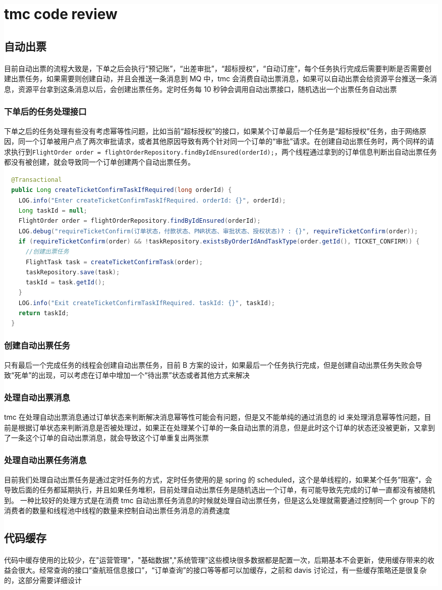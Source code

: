 # tmc code review

## 自动出票

目前自动出票的流程大致是，下单之后会执行“预记账”，“出差审批”，“超标授权”，“自动订座”，每个任务执行完成后需要判断是否需要创建出票任务，如果需要则创建自动，并且会推送一条消息到 MQ 中，tmc 会消费自动出票消息，如果可以自动出票会给资源平台推送一条消息，资源平台拿到这条消息以后，会创建出票任务。定时任务每 10 秒钟会调用自动出票接口，随机选出一个出票任务自动出票

### 下单后的任务处理接口

下单之后的任务处理有些没有考虑幂等性问题，比如当前“超标授权”的接口，如果某个订单最后一个任务是“超标授权”任务，由于网络原因，同一个订单被用户点了两次审批请求，或者其他原因导致有两个针对同一个订单的“审批”请求。在创建自动出票任务时，两个同样的请求执行到`FlightOrder order = flightOrderRepository.findByIdEnsured(orderId);`，两个线程通过拿到的订单信息判断出自动出票任务都没有被创建，就会导致同一个订单创建两个自动出票任务。

```java
  @Transactional
  public Long createTicketConfirmTaskIfRequired(long orderId) {
    LOG.info("Enter createTicketConfirmTaskIfRequired. orderId: {}", orderId);
    Long taskId = null;
    FlightOrder order = flightOrderRepository.findByIdEnsured(orderId);
    LOG.debug("requireTicketConfirm(订单状态，付款状态、PNR状态、审批状态、授权状态)? : {}", requireTicketConfirm(order));
    if (requireTicketConfirm(order) && !taskRepository.existsByOrderIdAndTaskType(order.getId(), TICKET_CONFIRM)) {
      //创建出票任务
      FlightTask task = createTicketConfirmTask(order);
      taskRepository.save(task);
      taskId = task.getId();
    }
    LOG.info("Exit createTicketConfirmTaskIfRequired. taskId: {}", taskId);
    return taskId;
  }
```

### 创建自动出票任务

只有最后一个完成任务的线程会创建自动出票任务，目前 B 方案的设计，如果最后一个任务执行完成，但是创建自动出票任务失败会导致“死单”的出现，可以考虑在订单中增加一个“待出票”状态或者其他方式来解决

### 处理自动出票消息

tmc 在处理自动出票消息通过订单状态来判断解决消息幂等性可能会有问题，但是又不能单纯的通过消息的 id 来处理消息幂等性问题，目前是根据订单状态来判断消息是否被处理过，如果正在处理某个订单的一条自动出票的消息，但是此时这个订单的状态还没被更新，又拿到了一条这个订单的自动出票消息，就会导致这个订单重复出两张票

### 处理自动出票任务消息

目前我们处理自动出票任务是通过定时任务的方式，定时任务使用的是 spring 的 scheduled，这个是单线程的，如果某个任务”阻塞“，会导致后面的任务都延期执行，并且如果任务堆积，目前处理自动出票任务是随机选出一个订单，有可能导致先完成的订单一直都没有被随机到。
一种比较好的处理方式是在消费 tmc 自动出票任务消息的时候就处理自动出票任务，但是这么处理就需要通过控制同一个 group 下的消费者的数量和线程池中线程的数量来控制自动出票任务消息的消费速度

## 代码缓存

代码中缓存使用的比较少，在"运营管理"，"基础数据","系统管理"这些模块很多数据都是配置一次，后期基本不会更新，使用缓存带来的收益会很大。经常查询的接口“查航班信息接口”，“订单查询”的接口等等都可以加缓存，之前和 davis 讨论过，有一些缓存策略还是很复杂的，这部分需要详细设计
